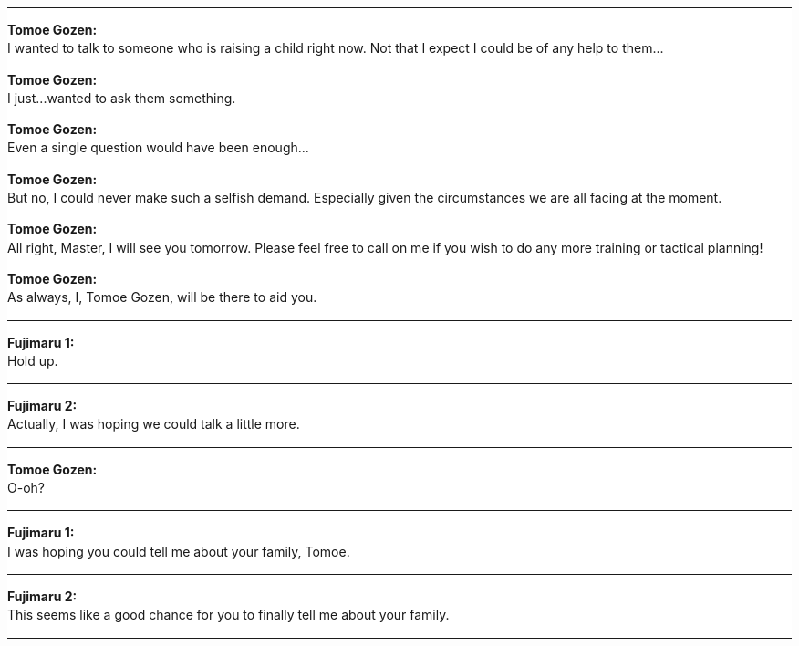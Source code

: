    
  
  
---  
   
**Tomoe Gozen:**   
I wanted to talk to someone who is raising a child right now. Not that I expect I could be of any help to them...  
  
   
**Tomoe Gozen:**   
I just...wanted to ask them something.  
  
   
**Tomoe Gozen:**   
Even a single question would have been enough...  
  
   
**Tomoe Gozen:**   
But no, I could never make such a selfish demand. Especially given the circumstances we are all facing at the moment.  
  
   
**Tomoe Gozen:**   
All right, Master, I will see you tomorrow. Please feel free to call on me if you wish to do any more training or tactical planning!  
  
   
**Tomoe Gozen:**   
As always, I, Tomoe Gozen, will be there to aid you.  
  
   
  
---  
  
**Fujimaru 1:**   
Hold up.  
  
---  
  
**Fujimaru 2:**   
Actually, I was hoping we could talk a little more.  
   
  
  
---  
   
**Tomoe Gozen:**   
O-oh?  
  
   
  
---  
  
**Fujimaru 1:**   
I was hoping you could tell me about your family, Tomoe.  
  
---  
  
**Fujimaru 2:**   
This seems like a good chance for you to finally tell me about your family.  
   
  
  
---  
   
